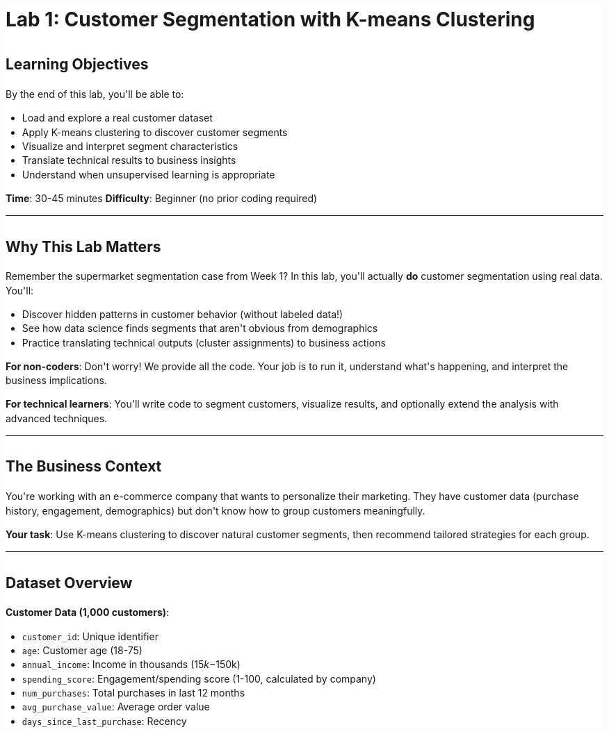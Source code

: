 # Lab 1: Customer Segmentation with K-means Clustering

## Learning Objectives

By the end of this lab, you'll be able to:
- Load and explore a real customer dataset
- Apply K-means clustering to discover customer segments
- Visualize and interpret segment characteristics
- Translate technical results to business insights
- Understand when unsupervised learning is appropriate

**Time**: 30-45 minutes
**Difficulty**: Beginner (no prior coding required)

---

## Why This Lab Matters

Remember the supermarket segmentation case from Week 1? In this lab, you'll actually **do** customer segmentation using real data. You'll:

- Discover hidden patterns in customer behavior (without labeled data!)
- See how data science finds segments that aren't obvious from demographics
- Practice translating technical outputs (cluster assignments) to business actions

**For non-coders**: Don't worry! We provide all the code. Your job is to run it, understand what's happening, and interpret the business implications.

**For technical learners**: You'll write code to segment customers, visualize results, and optionally extend the analysis with advanced techniques.

---

## The Business Context

You're working with an e-commerce company that wants to personalize their marketing. They have customer data (purchase history, engagement, demographics) but don't know how to group customers meaningfully.

**Your task**: Use K-means clustering to discover natural customer segments, then recommend tailored strategies for each group.

---

## Dataset Overview

**Customer Data (1,000 customers)**:
- `customer_id`: Unique identifier
- `age`: Customer age (18-75)
- `annual_income`: Income in thousands ($15k-$150k)
- `spending_score`: Engagement/spending score (1-100, calculated by company)
- `num_purchases`: Total purchases in last 12 months
- `avg_purchase_value`: Average order value
- `days_since_last_purchase`: Recency
